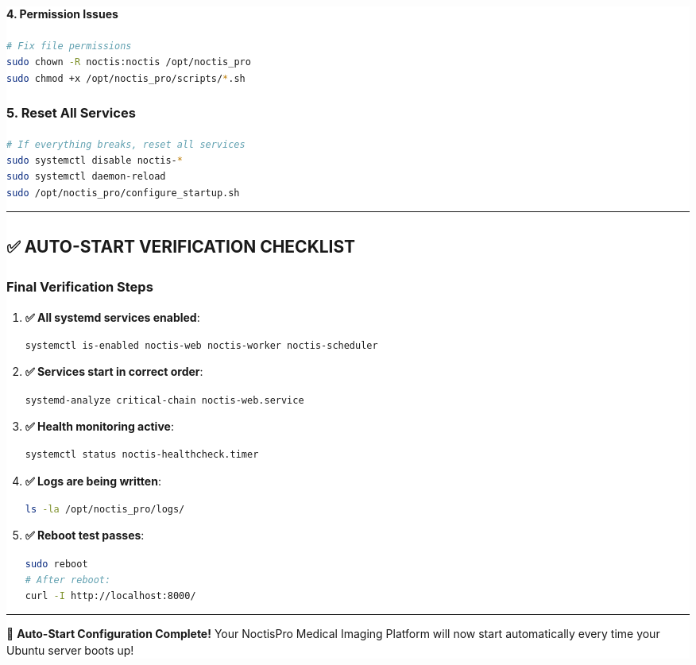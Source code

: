#### 4. Permission Issues
```bash
# Fix file permissions
sudo chown -R noctis:noctis /opt/noctis_pro
sudo chmod +x /opt/noctis_pro/scripts/*.sh
```

### 5. Reset All Services
```bash
# If everything breaks, reset all services
sudo systemctl disable noctis-*
sudo systemctl daemon-reload
sudo /opt/noctis_pro/configure_startup.sh
```

---

## ✅ AUTO-START VERIFICATION CHECKLIST

### Final Verification Steps

1. **✅ All systemd services enabled**:
   ```bash
   systemctl is-enabled noctis-web noctis-worker noctis-scheduler
   ```

2. **✅ Services start in correct order**:
   ```bash
   systemd-analyze critical-chain noctis-web.service
   ```

3. **✅ Health monitoring active**:
   ```bash
   systemctl status noctis-healthcheck.timer
   ```

4. **✅ Logs are being written**:
   ```bash
   ls -la /opt/noctis_pro/logs/
   ```

5. **✅ Reboot test passes**:
   ```bash
   sudo reboot
   # After reboot:
   curl -I http://localhost:8000/
   ```

---

🎉 **Auto-Start Configuration Complete!** Your NoctisPro Medical Imaging Platform will now start automatically every time your Ubuntu server boots up!